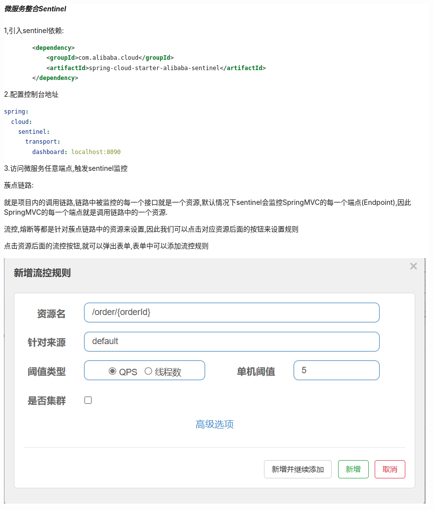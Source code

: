 

##### 微服务整合Sentinel

1,引入sentinel依赖:

```xml
        <dependency>
            <groupId>com.alibaba.cloud</groupId>
            <artifactId>spring-cloud-starter-alibaba-sentinel</artifactId>
        </dependency>
```

2.配置控制台地址

```yaml
spring:
  cloud:
    sentinel:
      transport:
        dashboard: localhost:8090
```

3.访问微服务任意端点,触发sentinel监控



蔟点链路:

​	就是项目内的调用链路,链路中被监控的每一个接口就是一个资源,默认情况下sentinel会监控SpringMVC的每一个端点(Endpoint),因此SpringMVC的每一个端点就是调用链路中的一个资源.

​	流控,熔断等都是针对蔟点链路中的资源来设置,因此我们可以点击对应资源后面的按钮来设置规则



点击资源后面的流控按钮,就可以弹出表单,表单中可以添加流控规则

![QQ截图20230207143335](assets/QQ%E6%88%AA%E5%9B%BE20230207143335.png)
